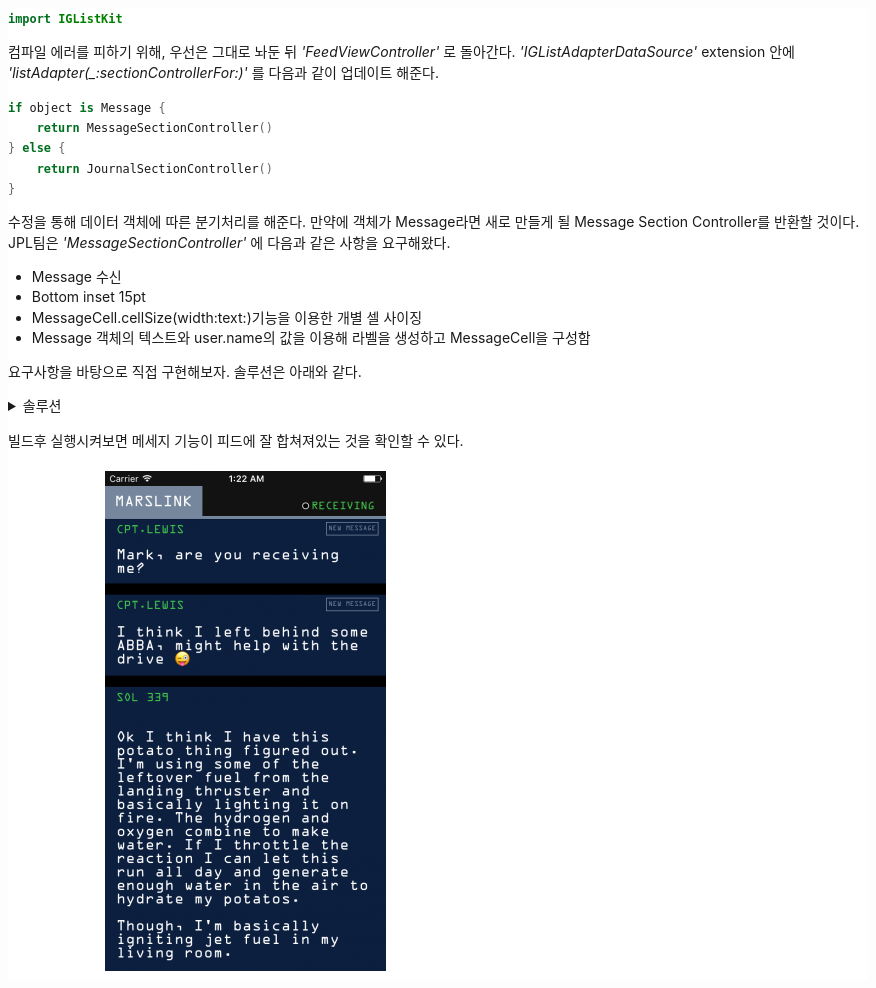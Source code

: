 ```swift
import IGListKit
```

컴파일 에러를 피하기 위해, 우선은 그대로 놔둔 뒤 _'FeedViewController'_ 로 돌아간다. _'IGListAdapterDataSource'_ extension 안에 _'listAdapter(\_:sectionControllerFor:)'_ 를 다음과 같이 업데이트 해준다.

```swift
if object is Message {
	return MessageSectionController()
} else {
	return JournalSectionController()
}
```

수정을 통해 데이터 객체에 따른 분기처리를 해준다. 만약에 객체가 Message라면 새로 만들게 될 Message Section Controller를 반환할 것이다.  
JPL팀은 _'MessageSectionController'_ 에 다음과 같은 사항을 요구해왔다.

- Message 수신
- Bottom inset 15pt
- MessageCell.cellSize(width:text:)기능을 이용한 개별 셀 사이징
- Message 객체의 텍스트와 user.name의 값을 이용해 라벨을 생성하고 MessageCell을 구성함 

요구사항을 바탕으로 직접 구현해보자. 솔루션은 아래와 같다.

<details><summary>솔루션</summary></details>

빌드후 실행시켜보면 메세지 기능이 피드에 잘 합쳐져있는 것을 확인할 수 있다.

![추가된 메세지 기능](/files/iglistkit/7.png)
